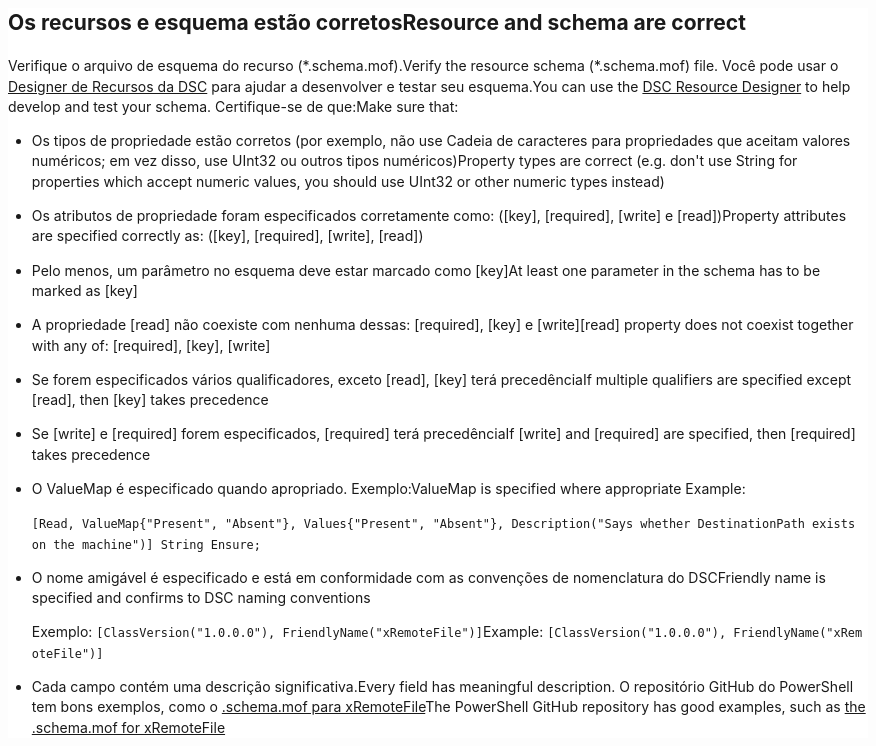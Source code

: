 ## <a name="resource-and-schema-are-correct"></a><span data-ttu-id="ceea0-110">Os recursos e esquema estão corretos</span><span class="sxs-lookup"><span data-stu-id="ceea0-110">Resource and schema are correct</span></span>

<span data-ttu-id="ceea0-111">Verifique o arquivo de esquema do recurso (\*.schema.mof).</span><span class="sxs-lookup"><span data-stu-id="ceea0-111">Verify the resource schema (\*.schema.mof) file.</span></span> <span data-ttu-id="ceea0-112">Você pode usar o [Designer de Recursos da DSC](https://www.powershellgallery.com/packages/xDSCResourceDesigner/1.12.0.0) para ajudar a desenvolver e testar seu esquema.</span><span class="sxs-lookup"><span data-stu-id="ceea0-112">You can use the [DSC Resource Designer](https://www.powershellgallery.com/packages/xDSCResourceDesigner/1.12.0.0) to help develop and test your schema.</span></span>
<span data-ttu-id="ceea0-113">Certifique-se de que:</span><span class="sxs-lookup"><span data-stu-id="ceea0-113">Make sure that:</span></span>

- <span data-ttu-id="ceea0-114">Os tipos de propriedade estão corretos (por exemplo, não use Cadeia de caracteres para propriedades que aceitam valores numéricos; em vez disso, use UInt32 ou outros tipos numéricos)</span><span class="sxs-lookup"><span data-stu-id="ceea0-114">Property types are correct (e.g. don't use String for properties which accept numeric values, you should use UInt32 or other numeric types instead)</span></span>
- <span data-ttu-id="ceea0-115">Os atributos de propriedade foram especificados corretamente como: ([key], [required], [write] e [read])</span><span class="sxs-lookup"><span data-stu-id="ceea0-115">Property attributes are specified correctly as: ([key], [required], [write], [read])</span></span>
- <span data-ttu-id="ceea0-116">Pelo menos, um parâmetro no esquema deve estar marcado como [key]</span><span class="sxs-lookup"><span data-stu-id="ceea0-116">At least one parameter in the schema has to be marked as [key]</span></span>
- <span data-ttu-id="ceea0-117">A propriedade [read] não coexiste com nenhuma dessas: [required], [key] e [write]</span><span class="sxs-lookup"><span data-stu-id="ceea0-117">[read] property does not coexist together with any of: [required], [key], [write]</span></span>
- <span data-ttu-id="ceea0-118">Se forem especificados vários qualificadores, exceto [read], [key] terá precedência</span><span class="sxs-lookup"><span data-stu-id="ceea0-118">If multiple qualifiers are specified except [read], then [key] takes precedence</span></span>
- <span data-ttu-id="ceea0-119">Se [write] e [required] forem especificados, [required] terá precedência</span><span class="sxs-lookup"><span data-stu-id="ceea0-119">If [write] and [required] are specified, then [required] takes precedence</span></span>
- <span data-ttu-id="ceea0-120">O ValueMap é especificado quando apropriado. Exemplo:</span><span class="sxs-lookup"><span data-stu-id="ceea0-120">ValueMap is specified where appropriate Example:</span></span>

  ```
  [Read, ValueMap{"Present", "Absent"}, Values{"Present", "Absent"}, Description("Says whether DestinationPath exists on the machine")] String Ensure;
  ```

- <span data-ttu-id="ceea0-121">O nome amigável é especificado e está em conformidade com as convenções de nomenclatura do DSC</span><span class="sxs-lookup"><span data-stu-id="ceea0-121">Friendly name is specified and confirms to DSC naming conventions</span></span>

  <span data-ttu-id="ceea0-122">Exemplo: `[ClassVersion("1.0.0.0"), FriendlyName("xRemoteFile")]`</span><span class="sxs-lookup"><span data-stu-id="ceea0-122">Example: `[ClassVersion("1.0.0.0"), FriendlyName("xRemoteFile")]`</span></span>

- <span data-ttu-id="ceea0-123">Cada campo contém uma descrição significativa.</span><span class="sxs-lookup"><span data-stu-id="ceea0-123">Every field has meaningful description.</span></span> <span data-ttu-id="ceea0-124">O repositório GitHub do PowerShell tem bons exemplos, como o [.schema.mof para xRemoteFile](https://github.com/PowerShell/xPSDesiredStateConfiguration/blob/dev/DSCResources/MSFT_xRemoteFile/MSFT_xRemoteFile.schema.mof)</span><span class="sxs-lookup"><span data-stu-id="ceea0-124">The PowerShell GitHub repository has good examples, such as [the .schema.mof for xRemoteFile](https://github.com/PowerShell/xPSDesiredStateConfiguration/blob/dev/DSCResources/MSFT_xRemoteFile/MSFT_xRemoteFile.schema.mof)</span></span>

